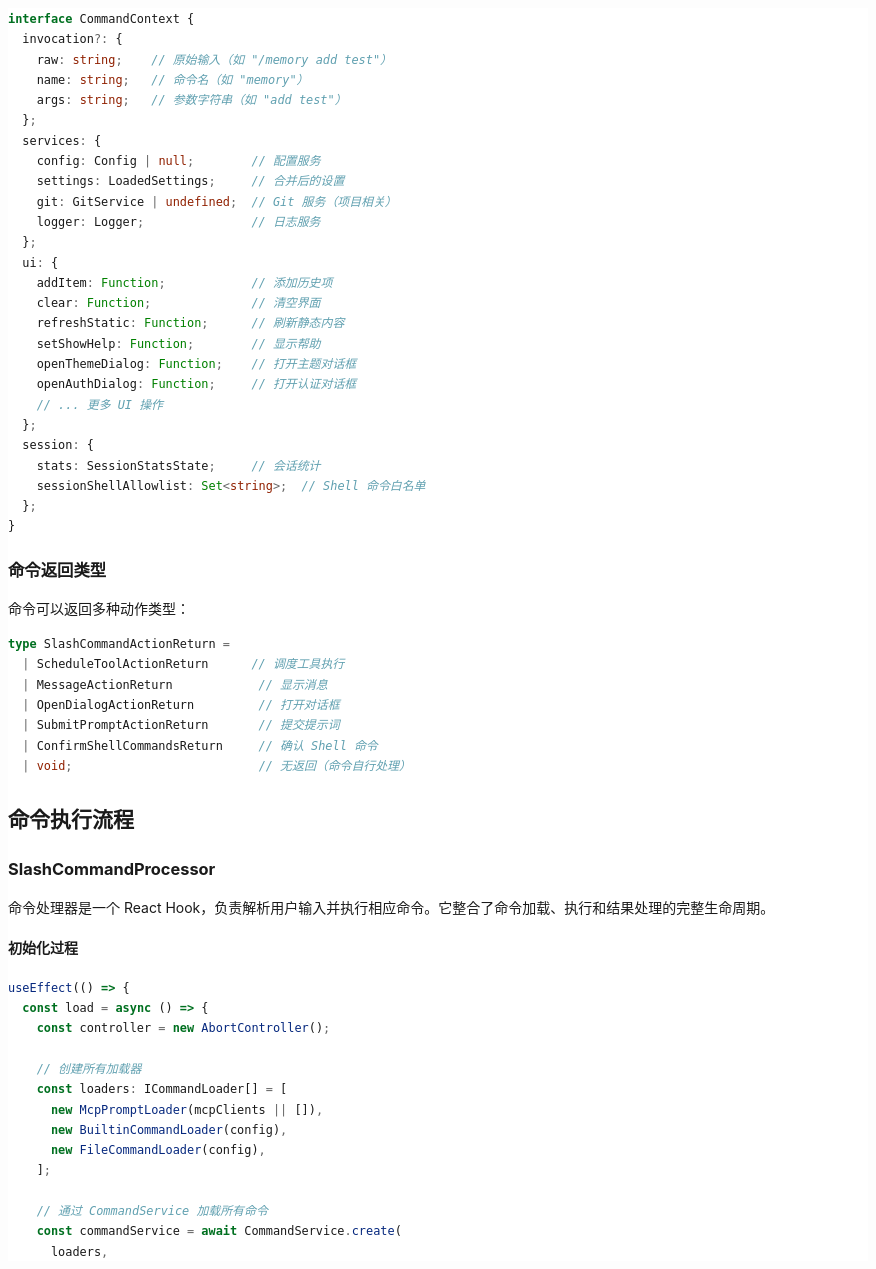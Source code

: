 ```typescript
interface CommandContext {
  invocation?: {
    raw: string;    // 原始输入（如 "/memory add test"）
    name: string;   // 命令名（如 "memory"）
    args: string;   // 参数字符串（如 "add test"）
  };
  services: {
    config: Config | null;        // 配置服务
    settings: LoadedSettings;     // 合并后的设置
    git: GitService | undefined;  // Git 服务（项目相关）
    logger: Logger;               // 日志服务
  };
  ui: {
    addItem: Function;            // 添加历史项
    clear: Function;              // 清空界面
    refreshStatic: Function;      // 刷新静态内容
    setShowHelp: Function;        // 显示帮助
    openThemeDialog: Function;    // 打开主题对话框
    openAuthDialog: Function;     // 打开认证对话框
    // ... 更多 UI 操作
  };
  session: {
    stats: SessionStatsState;     // 会话统计
    sessionShellAllowlist: Set<string>;  // Shell 命令白名单
  };
}
```

### 命令返回类型

命令可以返回多种动作类型：
```typescript
type SlashCommandActionReturn = 
  | ScheduleToolActionReturn      // 调度工具执行
  | MessageActionReturn            // 显示消息
  | OpenDialogActionReturn         // 打开对话框
  | SubmitPromptActionReturn       // 提交提示词
  | ConfirmShellCommandsReturn     // 确认 Shell 命令
  | void;                          // 无返回（命令自行处理）
```

## 命令执行流程

### SlashCommandProcessor

命令处理器是一个 React Hook，负责解析用户输入并执行相应命令。它整合了命令加载、执行和结果处理的完整生命周期。

#### 初始化过程

```typescript
useEffect(() => {
  const load = async () => {
    const controller = new AbortController();
    
    // 创建所有加载器
    const loaders: ICommandLoader[] = [
      new McpPromptLoader(mcpClients || []),
      new BuiltinCommandLoader(config),
      new FileCommandLoader(config),
    ];
    
    // 通过 CommandService 加载所有命令
    const commandService = await CommandService.create(
      loaders,
```